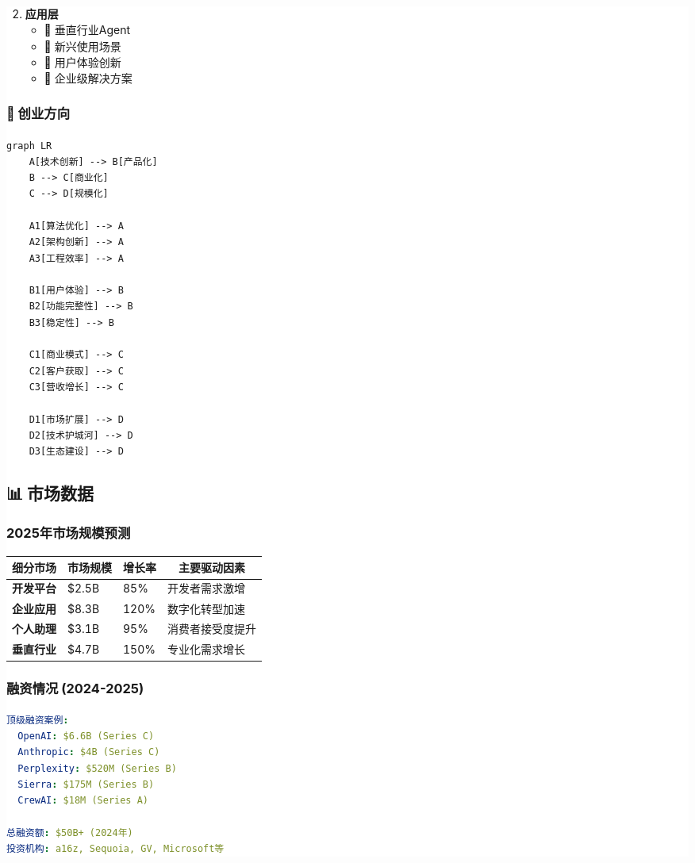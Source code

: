 2. **应用层**
   - 🌟 垂直行业Agent
   - 🌟 新兴使用场景
   - 🌟 用户体验创新
   - 🌟 企业级解决方案

### 🎯 创业方向
```mermaid
graph LR
    A[技术创新] --> B[产品化]
    B --> C[商业化]
    C --> D[规模化]
    
    A1[算法优化] --> A
    A2[架构创新] --> A
    A3[工程效率] --> A
    
    B1[用户体验] --> B
    B2[功能完整性] --> B
    B3[稳定性] --> B
    
    C1[商业模式] --> C
    C2[客户获取] --> C
    C3[营收增长] --> C
    
    D1[市场扩展] --> D
    D2[技术护城河] --> D
    D3[生态建设] --> D
```

## 📊 市场数据

### 2025年市场规模预测
| 细分市场 | 市场规模 | 增长率 | 主要驱动因素 |
|----------|----------|--------|--------------|
| **开发平台** | $2.5B | 85% | 开发者需求激增 |
| **企业应用** | $8.3B | 120% | 数字化转型加速 |
| **个人助理** | $3.1B | 95% | 消费者接受度提升 |
| **垂直行业** | $4.7B | 150% | 专业化需求增长 |

### 融资情况 (2024-2025)
```yaml
顶级融资案例:
  OpenAI: $6.6B (Series C)
  Anthropic: $4B (Series C) 
  Perplexity: $520M (Series B)
  Sierra: $175M (Series B)
  CrewAI: $18M (Series A)
  
总融资额: $50B+ (2024年)
投资机构: a16z, Sequoia, GV, Microsoft等
```
